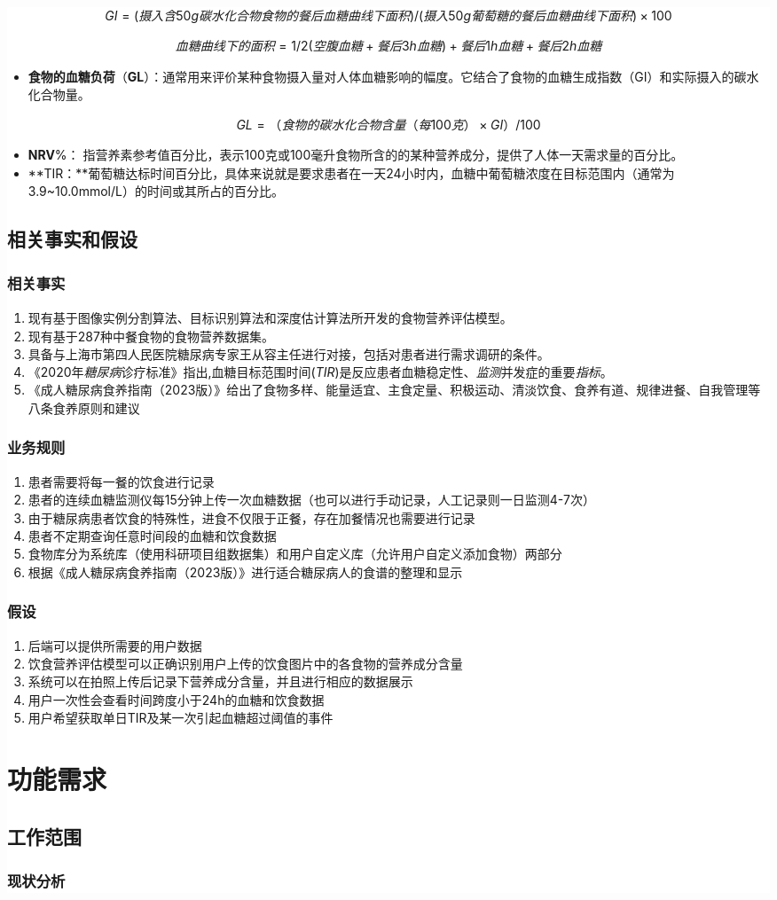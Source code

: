 $$
GI =(摄入含 50g 碳水化合物食物的餐后血糖曲线下面积)/(摄入 50g 葡萄糖的餐后血糖曲线下面积)× 100
$$

$$
\begin{equation} 血糖曲线下的面积 = 1 /2( 空腹血糖 + 餐后 3h 血糖) + 餐后 1h 血糖 + 餐后 2h 血糖 \end{equation}
$$



- **食物的血糖负荷**（**GL**）：通常用来评价某种食物摄入量对人体血糖影响的幅度。它结合了食物的血糖生成指数（GI）和实际摄入的碳水化合物量。

$$
\begin{equation} GL=（食物的碳水化合物含量（每100克）×GI）/100 \end{equation}
$$

- **NRV**%： 指营养素参考值百分比，表示100克或100毫升食物所含的的某种营养成分，提供了人体一天需求量的百分比。
- **TIR：**葡萄糖达标时间百分比，具体来说就是要求患者在一天24小时内，血糖中葡萄糖浓度在目标范围内（通常为3.9~10.0mmol/L）的时间或其所占的百分比。

##  相关事实和假设

###  相关事实

1. 现有基于图像实例分割算法、目标识别算法和深度估计算法所开发的食物营养评估模型。
2. 现有基于287种中餐食物的食物营养数据集。
3. 具备与上海市第四人民医院糖尿病专家王从容主任进行对接，包括对患者进行需求调研的条件。
4. 《2020年*糖尿病*诊疗标准》指出,血糖目标范围时间(*TIR*)是反应患者血糖稳定性、*监测*并发症的重要*指标*。
5. 《成人糖尿病食养指南（2023版）》给出了食物多样、能量适宜、主食定量、积极运动、清淡饮食、食养有道、规律进餐、自我管理等八条食养原则和建议

###  业务规则

1. 患者需要将每一餐的饮食进行记录
2. 患者的连续血糖监测仪每15分钟上传一次血糖数据（也可以进行手动记录，人工记录则一日监测4-7次）
3. 由于糖尿病患者饮食的特殊性，进食不仅限于正餐，存在加餐情况也需要进行记录
4. 患者不定期查询任意时间段的血糖和饮食数据
5. 食物库分为系统库（使用科研项目组数据集）和用户自定义库（允许用户自定义添加食物）两部分
6. 根据《成人糖尿病食养指南（2023版）》进行适合糖尿病人的食谱的整理和显示

###  假设

1. 后端可以提供所需要的用户数据
2. 饮食营养评估模型可以正确识别用户上传的饮食图片中的各食物的营养成分含量
3. 系统可以在拍照上传后记录下营养成分含量，并且进行相应的数据展示
4. 用户一次性会查看时间跨度小于24h的血糖和饮食数据
5. 用户希望获取单日TIR及某一次引起血糖超过阈值的事件

# 功能需求

##  工作范围

###  现状分析
